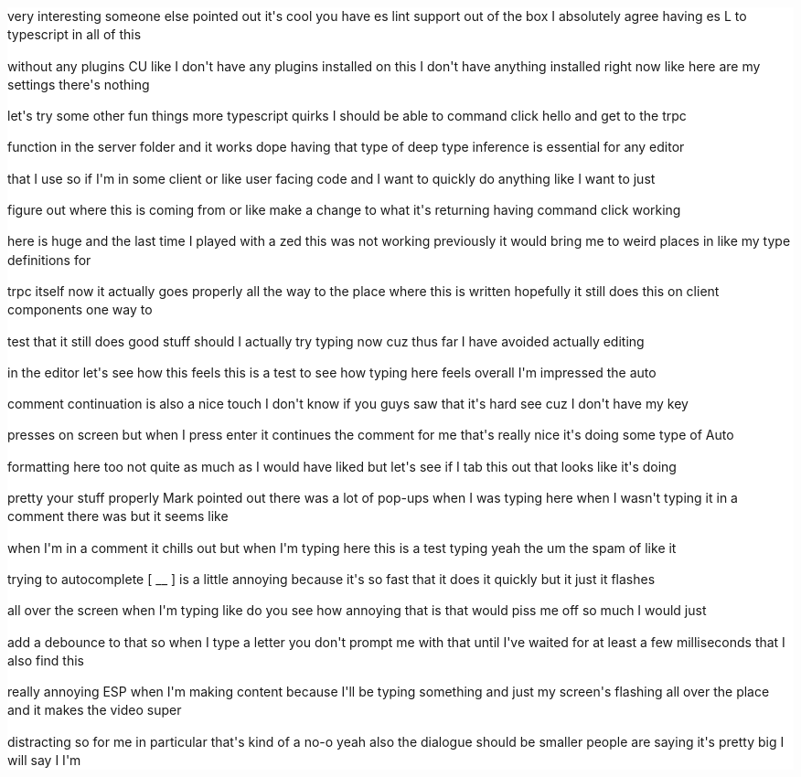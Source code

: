 very interesting someone else pointed out it's cool you have es lint support out of the box I absolutely agree having es L to typescript in all of this

without any plugins CU like I don't have any plugins installed on this I don't have anything installed right now like here are my settings there's nothing

let's try some other fun things more typescript quirks I should be able to command click hello and get to the trpc

function in the server folder and it works dope having that type of deep type inference is essential for any editor

that I use so if I'm in some client or like user facing code and I want to quickly do anything like I want to just

figure out where this is coming from or like make a change to what it's returning having command click working

here is huge and the last time I played with a zed this was not working previously it would bring me to weird places in like my type definitions for

trpc itself now it actually goes properly all the way to the place where this is written hopefully it still does this on client components one way to

test that it still does good stuff should I actually try typing now cuz thus far I have avoided actually editing

in the editor let's see how this feels this is a test to see how typing here feels overall I'm impressed the auto

comment continuation is also a nice touch I don't know if you guys saw that it's hard see cuz I don't have my key

presses on screen but when I press enter it continues the comment for me that's really nice it's doing some type of Auto

formatting here too not quite as much as I would have liked but let's see if I tab this out that looks like it's doing

pretty your stuff properly Mark pointed out there was a lot of pop-ups when I was typing here when I wasn't typing it in a comment there was but it seems like

when I'm in a comment it chills out but when I'm typing here this is a test typing yeah the um the spam of like it

trying to autocomplete [ __ ] is a little annoying because it's so fast that it does it quickly but it just it flashes

all over the screen when I'm typing like do you see how annoying that is that would piss me off so much I would just

add a debounce to that so when I type a letter you don't prompt me with that until I've waited for at least a few milliseconds that I also find this

really annoying ESP when I'm making content because I'll be typing something and just my screen's flashing all over the place and it makes the video super

distracting so for me in particular that's kind of a no-o yeah also the dialogue should be smaller people are saying it's pretty big I will say I I'm
